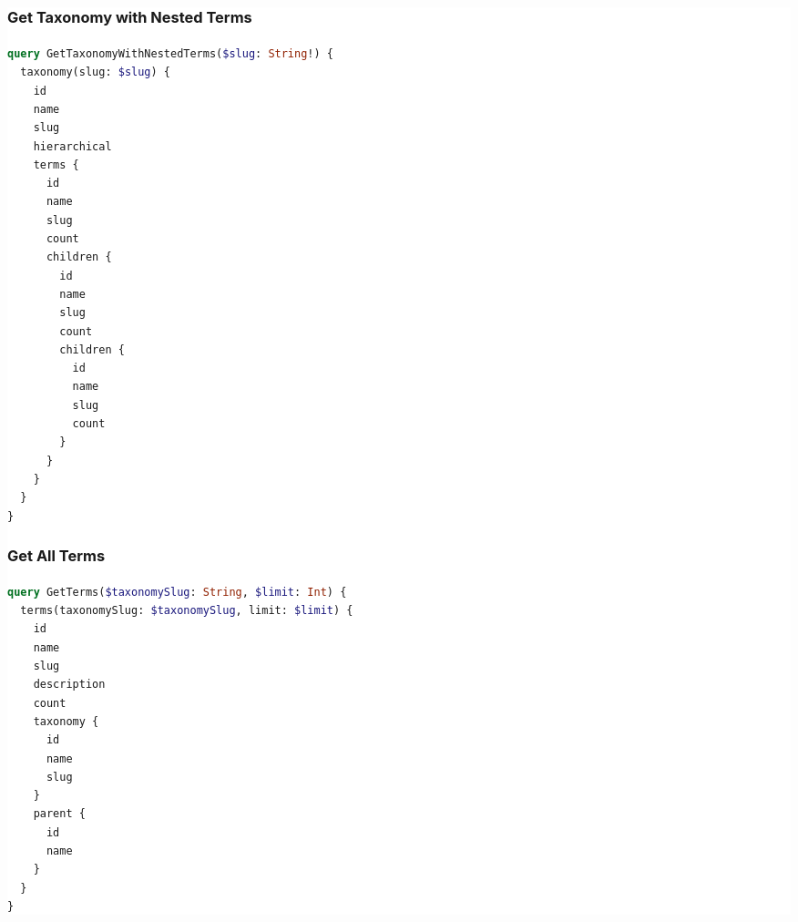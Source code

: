 ### Get Taxonomy with Nested Terms

```graphql
query GetTaxonomyWithNestedTerms($slug: String!) {
  taxonomy(slug: $slug) {
    id
    name
    slug
    hierarchical
    terms {
      id
      name
      slug
      count
      children {
        id
        name
        slug
        count
        children {
          id
          name
          slug
          count
        }
      }
    }
  }
}
```

### Get All Terms

```graphql
query GetTerms($taxonomySlug: String, $limit: Int) {
  terms(taxonomySlug: $taxonomySlug, limit: $limit) {
    id
    name
    slug
    description
    count
    taxonomy {
      id
      name
      slug
    }
    parent {
      id
      name
    }
  }
}
```
